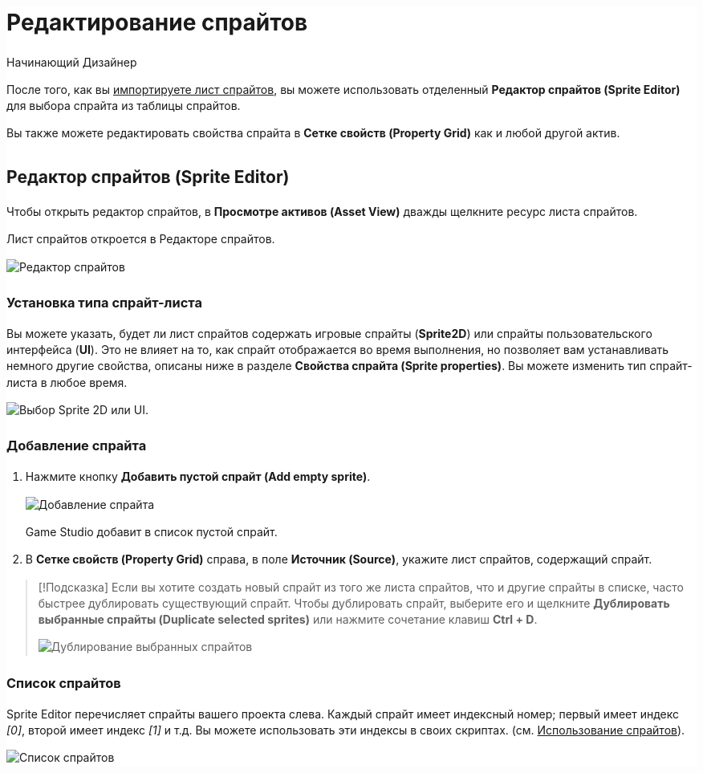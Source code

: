 ﻿# Редактирование спрайтов

<span class="badge text-bg-primary">Начинающий</span>
<span class="badge text-bg-success">Дизайнер</span>

После того, как вы [импортируете лист спрайтов](import-sprite-sheets.md), вы можете использовать отделенный **Редактор спрайтов (Sprite Editor)** для выбора спрайта из таблицы спрайтов.

Вы также можете редактировать свойства спрайта в **Сетке свойств (Property Grid)** как и любой другой актив.

## Редактор спрайтов (Sprite Editor)

Чтобы открыть редактор спрайтов, в **Просмотре активов (Asset View)** дважды щелкните ресурс листа спрайтов.

Лист спрайтов откроется в Редакторе спрайтов.

![Редактор спрайтов](media/sprite-editor.png)

### Установка типа спрайт-листа

Вы можете указать, будет ли лист спрайтов содержать игровые спрайты (**Sprite2D**) или спрайты пользовательского интерфейса (**UI**). Это не влияет на то, как спрайт отображается во время выполнения, но позволяет вам устанавливать немного другие свойства, описаны ниже в разделе **Свойства спрайта (Sprite properties)**. Вы можете изменить тип спрайт-листа в любое время.

![Выбор Sprite 2D или UI.](media/sprite2D-UI.png)

### Добавление спрайта

1. Нажмите кнопку **Добавить пустой спрайт (Add empty sprite)**.

    ![Добавление спрайта](media/add-sprite-button.png)

    Game Studio добавит в список пустой спрайт.

2. В **Сетке свойств (Property Grid)** справа, в поле **Источник (Source)**, укажите лист спрайтов, содержащий спрайт.

>[!Подсказка]
>Если вы хотите создать новый спрайт из того же листа спрайтов, что и другие спрайты в списке, часто быстрее дублировать существующий спрайт. Чтобы дублировать спрайт, выберите его и щелкните **Дублировать выбранные спрайты (Duplicate selected sprites)** или нажмите сочетание клавиш **Ctrl + D**.
>
>![Дублирование выбранных спрайтов](media/duplicate-selected-sprites.png)

### Список спрайтов

Sprite Editor перечисляет спрайты вашего проекта слева. Каждый спрайт имеет индексный номер; первый имеет индекс *[0]*, второй имеет индекс *[1]* и т.д. Вы можете использовать эти индексы в своих скриптах. (см. [Использование спрайтов](use-sprites.md)).

![Список спрайтов](media/sprite-list.png)
